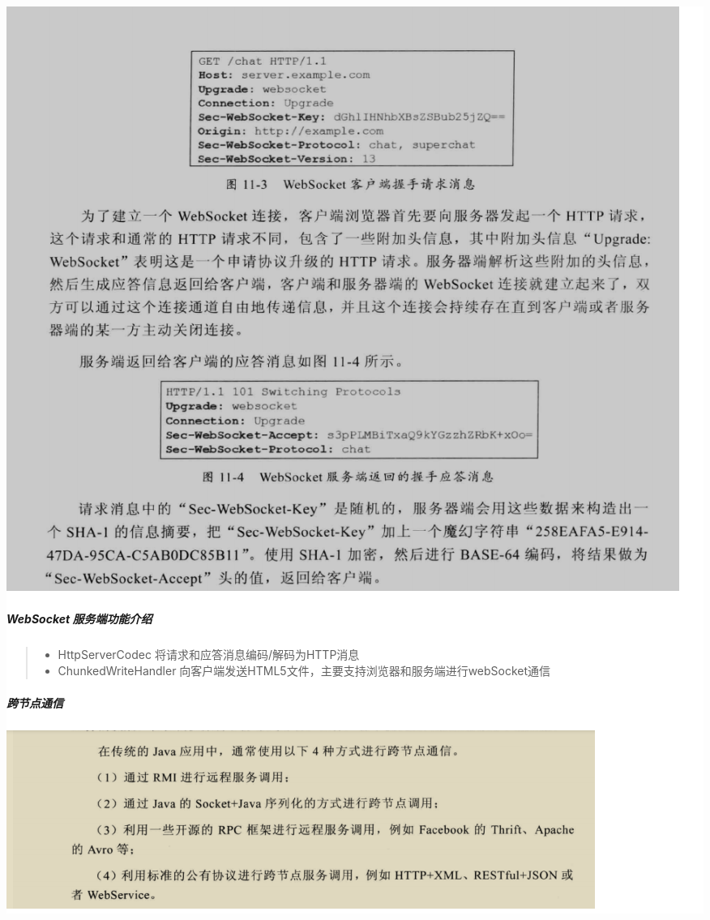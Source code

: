 ![image-20201202115557059](../_media/image-20201202115557059.png)

##### WebSocket 服务端功能介绍

> - HttpServerCodec 将请求和应答消息编码/解码为HTTP消息
> - ChunkedWriteHandler 向客户端发送HTML5文件，主要支持浏览器和服务端进行webSocket通信

##### 跨节点通信

![image-20201202225528180](../_media/image-20201202225528180.png)
